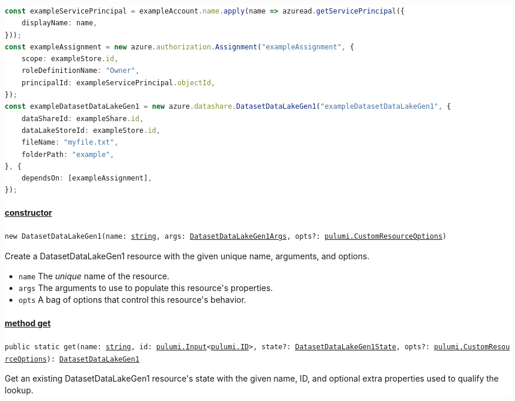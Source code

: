 ```typescript
const exampleServicePrincipal = exampleAccount.name.apply(name => azuread.getServicePrincipal({
    displayName: name,
}));
const exampleAssignment = new azure.authorization.Assignment("exampleAssignment", {
    scope: exampleStore.id,
    roleDefinitionName: "Owner",
    principalId: exampleServicePrincipal.objectId,
});
const exampleDatasetDataLakeGen1 = new azure.datashare.DatasetDataLakeGen1("exampleDatasetDataLakeGen1", {
    dataShareId: exampleShare.id,
    dataLakeStoreId: exampleStore.id,
    fileName: "myfile.txt",
    folderPath: "example",
}, {
    dependsOn: [exampleAssignment],
});
```

<h4 class="pdoc-member-header" id="DatasetDataLakeGen1-constructor">
<a class="pdoc-child-name" href="https://github.com/pulumi/pulumi-azure/blob/f7fd70ad8b14ce6f95bd1f1a9dfe88c91be943bf/sdk/nodejs/datashare/datasetDataLakeGen1.ts#L108"> <b>constructor</b></a>
</h4>


<pre class="highlight"><code><span class='kd'></span><span class='kd'>new</span> DatasetDataLakeGen1(name: <span class='kd'><a href='https://developer.mozilla.org/en-US/docs/Web/JavaScript/Reference/Global_Objects/String'>string</a></span>, args: <a href='#DatasetDataLakeGen1Args'>DatasetDataLakeGen1Args</a>, opts?: <a href='/docs/reference/pkg/nodejs/pulumi/pulumi/#CustomResourceOptions'>pulumi.CustomResourceOptions</a>)</code></pre>


Create a DatasetDataLakeGen1 resource with the given unique name, arguments, and options.

* `name` The _unique_ name of the resource.
* `args` The arguments to use to populate this resource&#39;s properties.
* `opts` A bag of options that control this resource&#39;s behavior.

<h4 class="pdoc-member-header" id="DatasetDataLakeGen1-get">
<a class="pdoc-child-name" href="https://github.com/pulumi/pulumi-azure/blob/f7fd70ad8b14ce6f95bd1f1a9dfe88c91be943bf/sdk/nodejs/datashare/datasetDataLakeGen1.ts#L67">method <b>get</b></a>
</h4>


<pre class="highlight"><code><span class='kd'>public static </span>get(name: <span class='kd'><a href='https://developer.mozilla.org/en-US/docs/Web/JavaScript/Reference/Global_Objects/String'>string</a></span>, id: <a href='/docs/reference/pkg/nodejs/pulumi/pulumi/#Input'>pulumi.Input</a>&lt;<a href='/docs/reference/pkg/nodejs/pulumi/pulumi/#ID'>pulumi.ID</a>&gt;, state?: <a href='#DatasetDataLakeGen1State'>DatasetDataLakeGen1State</a>, opts?: <a href='/docs/reference/pkg/nodejs/pulumi/pulumi/#CustomResourceOptions'>pulumi.CustomResourceOptions</a>): <a href='#DatasetDataLakeGen1'>DatasetDataLakeGen1</a></code></pre>


Get an existing DatasetDataLakeGen1 resource's state with the given name, ID, and optional extra
properties used to qualify the lookup.
